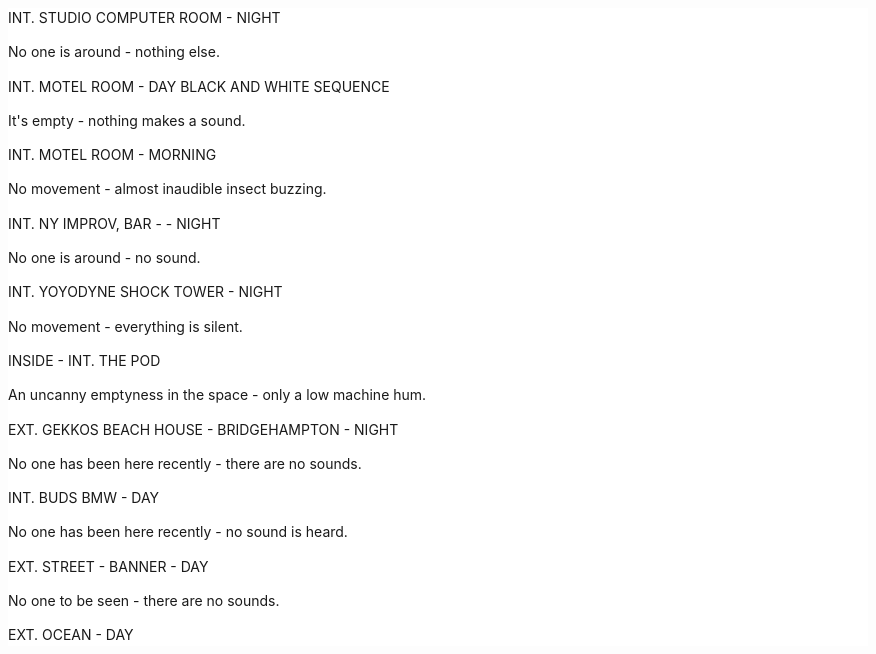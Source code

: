 

INT. STUDIO COMPUTER ROOM - NIGHT

No one is around - nothing else.



INT. MOTEL ROOM  - DAY BLACK AND WHITE SEQUENCE

It's empty - nothing makes a sound.



INT. MOTEL ROOM - MORNING

No movement - almost inaudible insect buzzing.



INT. NY IMPROV, BAR -  - NIGHT

No one is around - no sound.



INT. YOYODYNE SHOCK TOWER - NIGHT

No movement - everything is silent.



INSIDE - INT. THE POD

An uncanny emptyness in the space - only a low machine hum.



EXT. GEKKOS BEACH HOUSE - BRIDGEHAMPTON - NIGHT

No one has been here recently - there are no sounds.



INT. BUDS BMW - DAY

No one has been here recently - no sound is heard.



EXT. STREET - BANNER - DAY

No one to be seen - there are no sounds.



EXT. OCEAN - DAY

